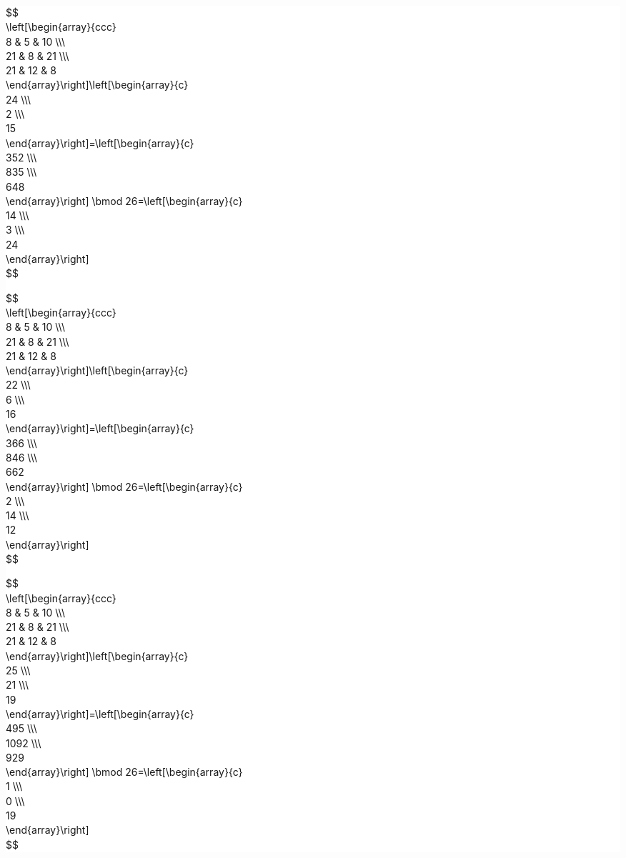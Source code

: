 \$\$  
\\left\[\\begin\{array\}\{ccc\}  
8 \& 5 \& 10 \\\\\\  
21 \& 8 \& 21 \\\\\\  
21 \& 12 \& 8  
\\end\{array\}\\right\]\\left\[\\begin\{array\}\{c\}  
24 \\\\\\  
2 \\\\\\  
15  
\\end\{array\}\\right\]=\\left\[\\begin\{array\}\{c\}  
352 \\\\\\  
835 \\\\\\  
648  
\\end\{array\}\\right\] \\bmod 26=\\left\[\\begin\{array\}\{c\}  
14 \\\\\\  
3 \\\\\\  
24  
\\end\{array\}\\right\]  
\$\$

\$\$  
\\left\[\\begin\{array\}\{ccc\}  
8 \& 5 \& 10 \\\\\\  
21 \& 8 \& 21 \\\\\\  
21 \& 12 \& 8  
\\end\{array\}\\right\]\\left\[\\begin\{array\}\{c\}  
22 \\\\\\  
6 \\\\\\  
16  
\\end\{array\}\\right\]=\\left\[\\begin\{array\}\{c\}  
366 \\\\\\  
846 \\\\\\  
662  
\\end\{array\}\\right\] \\bmod 26=\\left\[\\begin\{array\}\{c\}  
2 \\\\\\  
14 \\\\\\  
12  
\\end\{array\}\\right\]  
\$\$

\$\$  
\\left\[\\begin\{array\}\{ccc\}  
8 \& 5 \& 10 \\\\\\  
21 \& 8 \& 21 \\\\\\  
21 \& 12 \& 8  
\\end\{array\}\\right\]\\left\[\\begin\{array\}\{c\}  
25 \\\\\\  
21 \\\\\\  
19  
\\end\{array\}\\right\]=\\left\[\\begin\{array\}\{c\}  
495 \\\\\\  
1092 \\\\\\  
929  
\\end\{array\}\\right\] \\bmod 26=\\left\[\\begin\{array\}\{c\}  
1 \\\\\\  
0 \\\\\\  
19  
\\end\{array\}\\right\]  
\$\$
